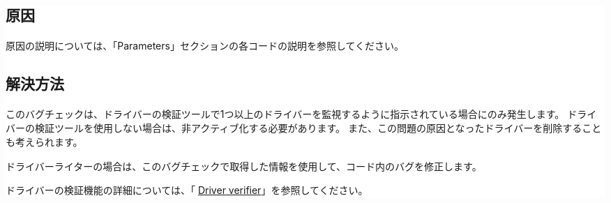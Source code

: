  

<a name="cause"></a>原因
-----

原因の説明については、「Parameters」セクションの各コードの説明を参照してください。

<a name="resolution"></a>解決方法
----------

このバグチェックは、ドライバーの検証ツールで1つ以上のドライバーを監視するように指示されている場合にのみ発生します。 ドライバーの検証ツールを使用しない場合は、非アクティブ化する必要があります。 また、この問題の原因となったドライバーを削除することも考えられます。

ドライバーライターの場合は、このバグチェックで取得した情報を使用して、コード内のバグを修正します。

ドライバーの検証機能の詳細については、「 [Driver verifier](https://docs.microsoft.com/windows-hardware/drivers/devtest/driver-verifier)」を参照してください。

 

 




